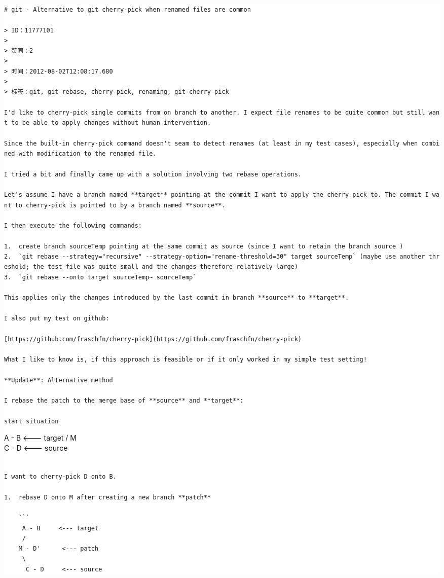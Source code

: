 ```
# git - Alternative to git cherry-pick when renamed files are common

> ID：11777101
> 
> 赞同：2
> 
> 时间：2012-08-02T12:08:17.680
> 
> 标签：git, git-rebase, cherry-pick, renaming, git-cherry-pick

I'd like to cherry-pick single commits from on branch to another. I expect file renames to be quite common but still want to be able to apply changes without human intervention.

Since the built-in cherry-pick command doesn't seam to detect renames (at least in my test cases), especially when combined with modification to the renamed file.

I tried a bit and finally came up with a solution involving two rebase operations.

Let's assume I have a branch named **target** pointing at the commit I want to apply the cherry-pick to. The commit I want to cherry-pick is pointed to by a branch named **source**.

I then execute the following commands:

1.  create branch sourceTemp pointing at the same commit as source (since I want to retain the branch source )
2.  `git rebase --strategy="recursive" --strategy-option="rename-threshold=30" target sourceTemp` (maybe use another threshold; the test file was quite small and the changes therefore relatively large)
3.  `git rebase --onto target sourceTemp~ sourceTemp`

This applies only the changes introduced by the last commit in branch **source** to **target**.

I also put my test on github:

[https://github.com/fraschfn/cherry-pick](https://github.com/fraschfn/cherry-pick)

What I like to know is, if this approach is feasible or if it only worked in my simple test setting!

**Update**: Alternative method

I rebase the patch to the merge base of **source** and **target**:

start situation

```
 A - B     <--- target
   /
  M 
   \
    C - D     <--- source 
```

I want to cherry-pick D onto B.

1.  rebase D onto M after creating a new branch **patch**

    ```
     A - B     <--- target
     /
    M - D'      <--- patch
     \
      C - D     <--- source 
```